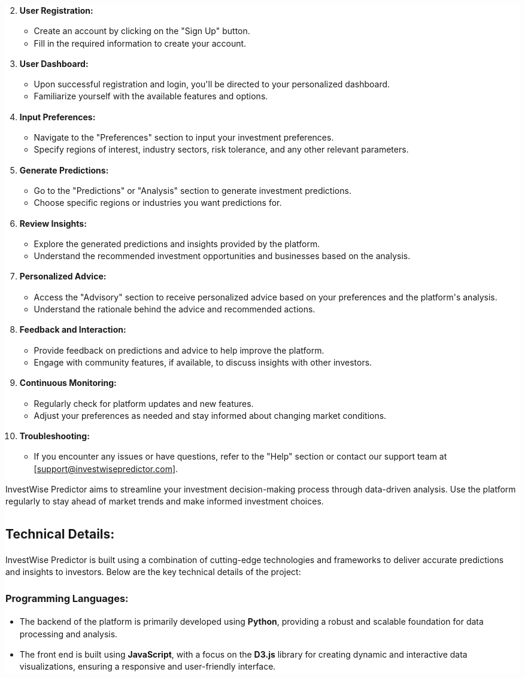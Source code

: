 2. **User Registration:**
   - Create an account by clicking on the "Sign Up" button.
   - Fill in the required information to create your account.

3. **User Dashboard:**
   - Upon successful registration and login, you'll be directed to your personalized dashboard.
   - Familiarize yourself with the available features and options.

4. **Input Preferences:**
   - Navigate to the "Preferences" section to input your investment preferences.
   - Specify regions of interest, industry sectors, risk tolerance, and any other relevant parameters.

5. **Generate Predictions:**
   - Go to the "Predictions" or "Analysis" section to generate investment predictions.
   - Choose specific regions or industries you want predictions for.

6. **Review Insights:**
   - Explore the generated predictions and insights provided by the platform.
   - Understand the recommended investment opportunities and businesses based on the analysis.

7. **Personalized Advice:**
   - Access the "Advisory" section to receive personalized advice based on your preferences and the platform's analysis.
   - Understand the rationale behind the advice and recommended actions.

8. **Feedback and Interaction:**
   - Provide feedback on predictions and advice to help improve the platform.
   - Engage with community features, if available, to discuss insights with other investors.

9. **Continuous Monitoring:**
   - Regularly check for platform updates and new features.
   - Adjust your preferences as needed and stay informed about changing market conditions.

10. **Troubleshooting:**
    - If you encounter any issues or have questions, refer to the "Help" section or contact our support team at [support@investwisepredictor.com].

InvestWise Predictor aims to streamline your investment decision-making process through data-driven analysis. Use the platform regularly to stay ahead of market trends and make informed investment choices.


## Technical Details:

InvestWise Predictor is built using a combination of cutting-edge technologies and frameworks to deliver accurate predictions and insights to investors. Below are the key technical details of the project:

### Programming Languages:

- The backend of the platform is primarily developed using **Python**, providing a robust and scalable foundation for data processing and analysis.

- The front end is built using **JavaScript**, with a focus on the **D3.js** library for creating dynamic and interactive data visualizations, ensuring a responsive and user-friendly interface.
